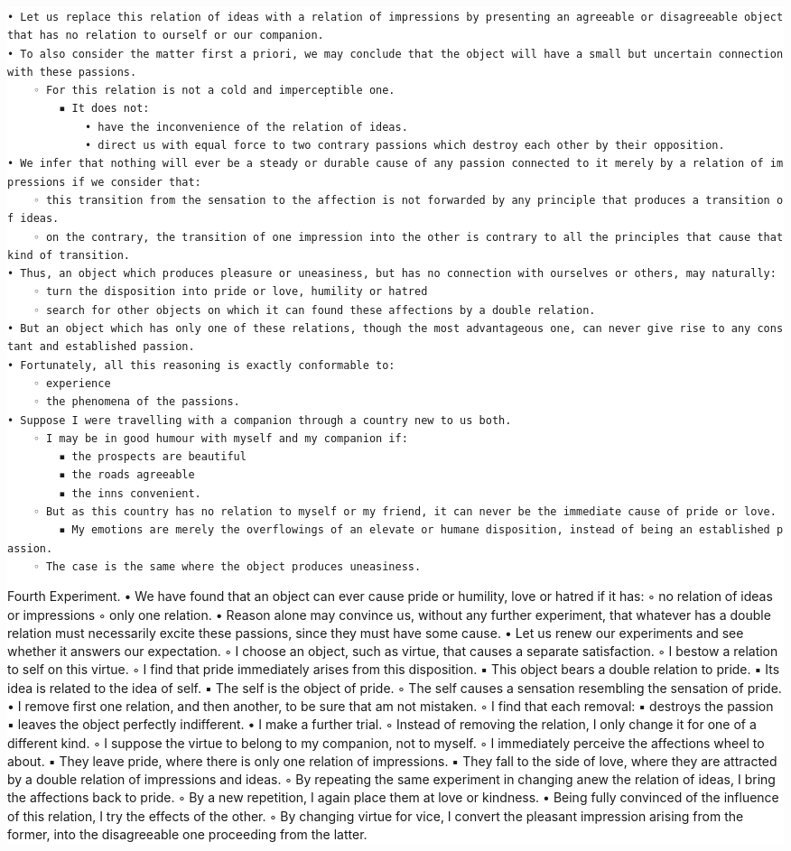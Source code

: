     • Let us replace this relation of ideas with a relation of impressions by presenting an agreeable or disagreeable object that has no relation to ourself or our companion.
    • To also consider the matter first a priori, we may conclude that the object will have a small but uncertain connection with these passions.
        ◦ For this relation is not a cold and imperceptible one.
            ▪ It does not:
                • have the inconvenience of the relation of ideas.
                • direct us with equal force to two contrary passions which destroy each other by their opposition.
    • We infer that nothing will ever be a steady or durable cause of any passion connected to it merely by a relation of impressions if we consider that:
        ◦ this transition from the sensation to the affection is not forwarded by any principle that produces a transition of ideas.
        ◦ on the contrary, the transition of one impression into the other is contrary to all the principles that cause that kind of transition.
    • Thus, an object which produces pleasure or uneasiness, but has no connection with ourselves or others, may naturally:
        ◦ turn the disposition into pride or love, humility or hatred
        ◦ search for other objects on which it can found these affections by a double relation.
    • But an object which has only one of these relations, though the most advantageous one, can never give rise to any constant and established passion.
    • Fortunately, all this reasoning is exactly conformable to:
        ◦ experience
        ◦ the phenomena of the passions.
    • Suppose I were travelling with a companion through a country new to us both.
        ◦ I may be in good humour with myself and my companion if:
            ▪ the prospects are beautiful
            ▪ the roads agreeable
            ▪ the inns convenient.
        ◦ But as this country has no relation to myself or my friend, it can never be the immediate cause of pride or love.
            ▪ My emotions are merely the overflowings of an elevate or humane disposition, instead of being an established passion.
        ◦ The case is the same where the object produces uneasiness.
Fourth Experiment.
    • We have found that an object can ever cause pride or humility, love or hatred if it has:
        ◦ no relation of ideas or impressions
        ◦ only one relation.
    • Reason alone may convince us, without any further experiment, that whatever has a double relation must necessarily excite these passions, since they must have some cause.
    • Let us renew our experiments and see whether it answers our expectation.
        ◦ I choose an object, such as virtue, that causes a separate satisfaction.
        ◦ I bestow a relation to self on this virtue.
        ◦ I find that pride immediately arises from this disposition.
            ▪ This object bears a double relation to pride.
            ▪ Its idea is related to the idea of self.
            ▪ The self is the object of pride.
        ◦ The self causes a sensation resembling the sensation of pride.
    • I remove first one relation, and then another, to be sure that am not mistaken.
        ◦ I find that each removal:
            ▪ destroys the passion
            ▪ leaves the object perfectly indifferent.
    • I make a further trial.
        ◦ Instead of removing the relation, I only change it for one of a different kind.
        ◦ I suppose the virtue to belong to my companion, not to myself.
        ◦ I immediately perceive the affections wheel to about.
            ▪ They leave pride, where there is only one relation of impressions.
            ▪ They fall to the side of love, where they are attracted by a double relation of impressions and ideas.
        ◦ By repeating the same experiment in changing anew the relation of ideas, I bring the affections back to pride.
        ◦ By a new repetition, I again place them at love or kindness.
    • Being fully convinced of the influence of this relation, I try the effects of the other.
        ◦ By changing virtue for vice, I convert the pleasant impression arising from the former, into the disagreeable one proceeding from the latter.